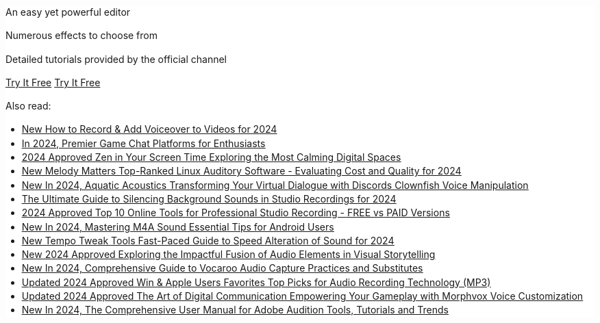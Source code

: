 An easy yet powerful editor

Numerous effects to choose from

Detailed tutorials provided by the official channel

[Try It Free](https://tools.techidaily.com/wondershare/filmora/download/) [Try It Free](https://tools.techidaily.com/wondershare/filmora/download/)

<ins class="adsbygoogle"
     style="display:block"
     data-ad-format="autorelaxed"
     data-ad-client="ca-pub-7571918770474297"
     data-ad-slot="1223367746"></ins>

<ins class="adsbygoogle"
     style="display:block"
     data-ad-client="ca-pub-7571918770474297"
     data-ad-slot="8358498916"
     data-ad-format="auto"
     data-full-width-responsive="true"></ins>


<span class="atpl-alsoreadstyle">Also read:</span>
<div><ul>
<li><a href="https://sound-optimizing.techidaily.com/new-how-to-record-and-add-voiceover-to-videos-for-2024/"><u>New How to Record & Add Voiceover to Videos for 2024</u></a></li>
<li><a href="https://sound-optimizing.techidaily.com/in-2024-premier-game-chat-platforms-for-enthusiasts/"><u>In 2024, Premier Game Chat Platforms for Enthusiasts</u></a></li>
<li><a href="https://sound-optimizing.techidaily.com/2024-approved-zen-in-your-screen-time-exploring-the-most-calming-digital-spaces/"><u>2024 Approved Zen in Your Screen Time Exploring the Most Calming Digital Spaces</u></a></li>
<li><a href="https://sound-optimizing.techidaily.com/new-melody-matters-top-ranked-linux-auditory-software-evaluating-cost-and-quality-for-2024/"><u>New Melody Matters Top-Ranked Linux Auditory Software - Evaluating Cost and Quality for 2024</u></a></li>
<li><a href="https://sound-optimizing.techidaily.com/new-in-2024-aquatic-acoustics-transforming-your-virtual-dialogue-with-discords-clownfish-voice-manipulation/"><u>New In 2024, Aquatic Acoustics Transforming Your Virtual Dialogue with Discords Clownfish Voice Manipulation</u></a></li>
<li><a href="https://sound-optimizing.techidaily.com/the-ultimate-guide-to-silencing-background-sounds-in-studio-recordings-for-2024/"><u>The Ultimate Guide to Silencing Background Sounds in Studio Recordings for 2024</u></a></li>
<li><a href="https://sound-optimizing.techidaily.com/2024-approved-top-10-online-tools-for-professional-studio-recording-free-vs-paid-versions/"><u>2024 Approved Top 10 Online Tools for Professional Studio Recording - FREE vs PAID Versions</u></a></li>
<li><a href="https://sound-optimizing.techidaily.com/new-in-2024-mastering-m4a-sound-essential-tips-for-android-users/"><u>New In 2024, Mastering M4A Sound Essential Tips for Android Users</u></a></li>
<li><a href="https://sound-optimizing.techidaily.com/new-tempo-tweak-tools-fast-paced-guide-to-speed-alteration-of-sound-for-2024/"><u>New Tempo Tweak Tools Fast-Paced Guide to Speed Alteration of Sound for 2024</u></a></li>
<li><a href="https://sound-optimizing.techidaily.com/new-2024-approved-exploring-the-impactful-fusion-of-audio-elements-in-visual-storytelling/"><u>New 2024 Approved Exploring the Impactful Fusion of Audio Elements in Visual Storytelling</u></a></li>
<li><a href="https://sound-optimizing.techidaily.com/new-in-2024-comprehensive-guide-to-vocaroo-audio-capture-practices-and-substitutes/"><u>New In 2024, Comprehensive Guide to Vocaroo Audio Capture Practices and Substitutes</u></a></li>
<li><a href="https://sound-optimizing.techidaily.com/updated-2024-approved-win-and-apple-users-favorites-top-picks-for-audio-recording-technology-mp3/"><u>Updated 2024 Approved Win & Apple Users Favorites Top Picks for Audio Recording Technology (MP3)</u></a></li>
<li><a href="https://sound-optimizing.techidaily.com/updated-2024-approved-the-art-of-digital-communication-empowering-your-gameplay-with-morphvox-voice-customization/"><u>Updated 2024 Approved The Art of Digital Communication Empowering Your Gameplay with Morphvox Voice Customization</u></a></li>
<li><a href="https://sound-optimizing.techidaily.com/new-in-2024-the-comprehensive-user-manual-for-adobe-audition-tools-tutorials-and-trends/"><u>New In 2024, The Comprehensive User Manual for Adobe Audition Tools, Tutorials and Trends</u></a></li>